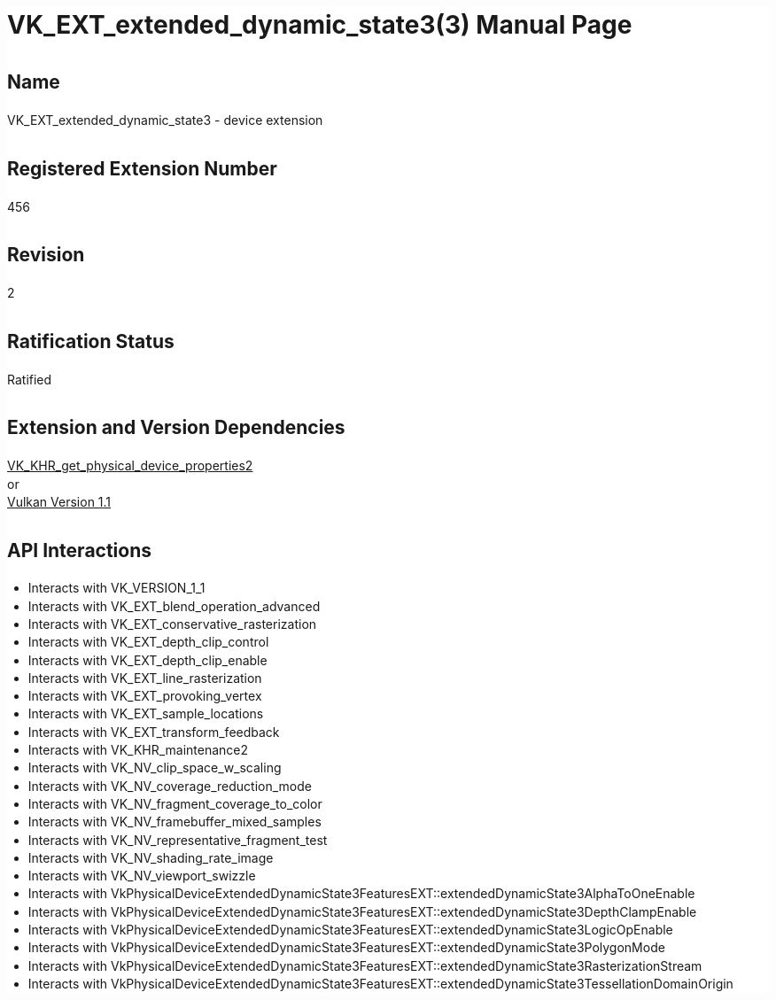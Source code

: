 # VK\_EXT\_extended\_dynamic\_state3(3) Manual Page

## Name

VK\_EXT\_extended\_dynamic\_state3 - device extension



## [](#_registered_extension_number)Registered Extension Number

456

## [](#_revision)Revision

2

## [](#_ratification_status)Ratification Status

Ratified

## [](#_extension_and_version_dependencies)Extension and Version Dependencies

[VK\_KHR\_get\_physical\_device\_properties2](https://registry.khronos.org/vulkan/specs/latest/man/html/VK_KHR_get_physical_device_properties2.html)  
or  
[Vulkan Version 1.1](#versions-1.1)

## [](#_api_interactions)API Interactions

- Interacts with VK\_VERSION\_1\_1
- Interacts with VK\_EXT\_blend\_operation\_advanced
- Interacts with VK\_EXT\_conservative\_rasterization
- Interacts with VK\_EXT\_depth\_clip\_control
- Interacts with VK\_EXT\_depth\_clip\_enable
- Interacts with VK\_EXT\_line\_rasterization
- Interacts with VK\_EXT\_provoking\_vertex
- Interacts with VK\_EXT\_sample\_locations
- Interacts with VK\_EXT\_transform\_feedback
- Interacts with VK\_KHR\_maintenance2
- Interacts with VK\_NV\_clip\_space\_w\_scaling
- Interacts with VK\_NV\_coverage\_reduction\_mode
- Interacts with VK\_NV\_fragment\_coverage\_to\_color
- Interacts with VK\_NV\_framebuffer\_mixed\_samples
- Interacts with VK\_NV\_representative\_fragment\_test
- Interacts with VK\_NV\_shading\_rate\_image
- Interacts with VK\_NV\_viewport\_swizzle
- Interacts with VkPhysicalDeviceExtendedDynamicState3FeaturesEXT::extendedDynamicState3AlphaToOneEnable
- Interacts with VkPhysicalDeviceExtendedDynamicState3FeaturesEXT::extendedDynamicState3DepthClampEnable
- Interacts with VkPhysicalDeviceExtendedDynamicState3FeaturesEXT::extendedDynamicState3LogicOpEnable
- Interacts with VkPhysicalDeviceExtendedDynamicState3FeaturesEXT::extendedDynamicState3PolygonMode
- Interacts with VkPhysicalDeviceExtendedDynamicState3FeaturesEXT::extendedDynamicState3RasterizationStream
- Interacts with VkPhysicalDeviceExtendedDynamicState3FeaturesEXT::extendedDynamicState3TessellationDomainOrigin
